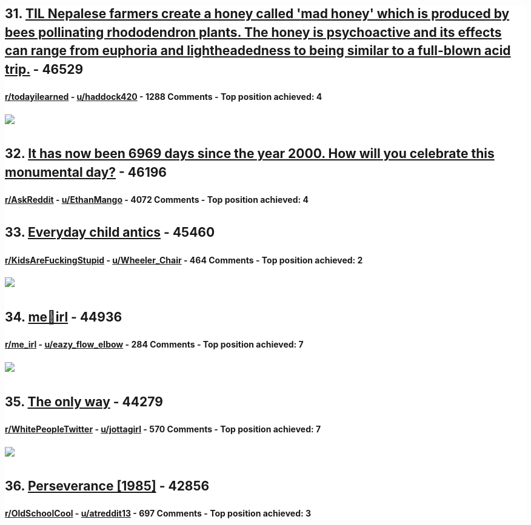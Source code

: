 ## 31. [TIL Nepalese farmers create a honey called 'mad honey' which is produced by bees pollinating rhododendron plants. The honey is psychoactive and its effects can range from euphoria and lightheadedness to being similar to a full-blown acid trip.](http://reddit.com/r/todayilearned/comments/ew53bt/til_nepalese_farmers_create_a_honey_called_mad/) - 46529
#### [r/todayilearned](http://reddit.com/r/todayilearned) - [u/haddock420](http://reddit.com/u/haddock420) - 1288 Comments - Top position achieved: 4

<a href="http://twistedfood.co.uk/this-trippy-honey-can-actually-have-the-same-effect-on-you-as-lsd/"><img src="https://b.thumbs.redditmedia.com/hoEOlrDudhK7hgPylTS77byisOwfNNGeDJ6lqnHGuGo.jpg"></img></a>

## 32. [It has now been 6969 days since the year 2000. How will you celebrate this monumental day?](http://reddit.com/r/AskReddit/comments/ew09zv/it_has_now_been_6969_days_since_the_year_2000_how/) - 46196
#### [r/AskReddit](http://reddit.com/r/AskReddit) - [u/EthanMango](http://reddit.com/u/EthanMango) - 4072 Comments - Top position achieved: 4

## 33. [Everyday child antics](http://reddit.com/r/KidsAreFuckingStupid/comments/ew6l4t/everyday_child_antics/) - 45460
#### [r/KidsAreFuckingStupid](http://reddit.com/r/KidsAreFuckingStupid) - [u/Wheeler_Chair](http://reddit.com/u/Wheeler_Chair) - 464 Comments - Top position achieved: 2

<a href="https://i.redd.it/9n1zmnygjxd41.jpg"><img src="https://b.thumbs.redditmedia.com/gSCkoRpYq9H-3ZtQHTjmouoVhCTxApVyDYjToxu2bCo.jpg"></img></a>

## 34. [me🐇irl](http://reddit.com/r/me_irl/comments/ew7igu/meirl/) - 44936
#### [r/me_irl](http://reddit.com/r/me_irl) - [u/eazy_flow_elbow](http://reddit.com/u/eazy_flow_elbow) - 284 Comments - Top position achieved: 7

<a href="https://i.redd.it/5n2y5r1wuxd41.jpg"><img src="https://b.thumbs.redditmedia.com/0hjeAh5B13P84uN2Yoo_L0AQGDaKBqtDxcUZ2YanpYg.jpg"></img></a>

## 35. [The only way](http://reddit.com/r/WhitePeopleTwitter/comments/ew549y/the_only_way/) - 44279
#### [r/WhitePeopleTwitter](http://reddit.com/r/WhitePeopleTwitter) - [u/jottagirl](http://reddit.com/u/jottagirl) - 570 Comments - Top position achieved: 7

<a href="https://i.redd.it/dqrn5p9mzwd41.jpg"><img src="https://a.thumbs.redditmedia.com/OtyIEBZ8uumH02oT2f9TFdxBwDmjsJPTZ8Cwz9wjvt4.jpg"></img></a>

## 36. [Perseverance [1985]](http://reddit.com/r/OldSchoolCool/comments/evyqe7/perseverance_1985/) - 42856
#### [r/OldSchoolCool](http://reddit.com/r/OldSchoolCool) - [u/atreddit13](http://reddit.com/u/atreddit13) - 697 Comments - Top position achieved: 3
